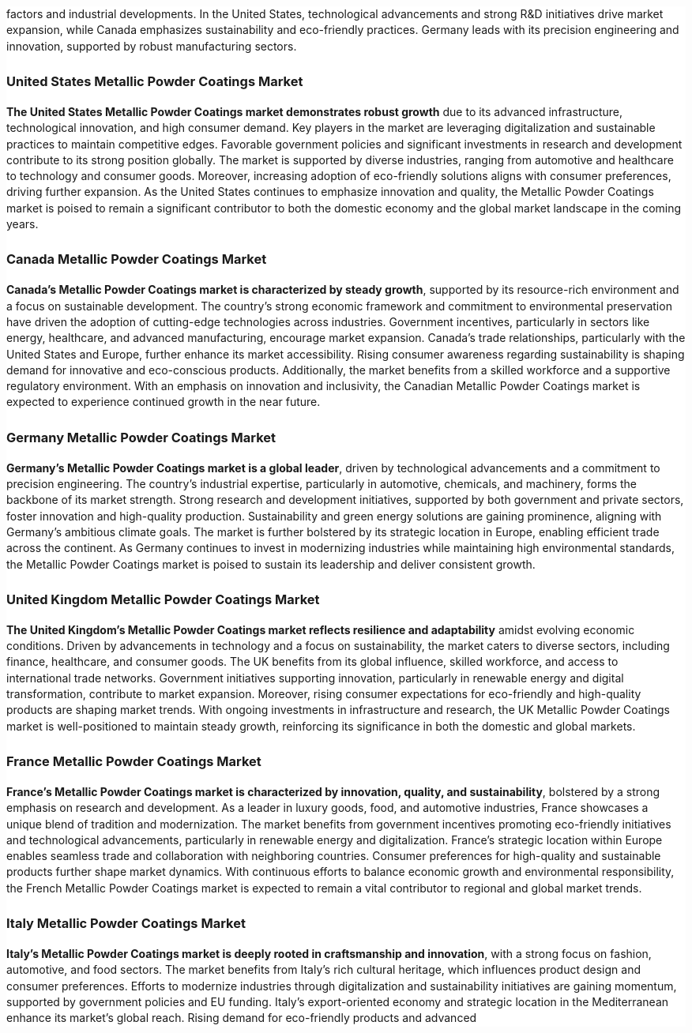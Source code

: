 factors and industrial developments. In the United States, technological advancements and strong R&amp;D initiatives drive market expansion, while Canada emphasizes sustainability and eco-friendly practices. Germany leads with its precision engineering and innovation, supported by robust manufacturing sectors.</span></em></p></blockquote><h3><strong>United States Metallic Powder Coatings Market</strong></h3><p><strong>The United States Metallic Powder Coatings market demonstrates robust growth</strong> due to its advanced infrastructure, technological innovation, and high consumer demand. Key players in the market are leveraging digitalization and sustainable practices to maintain competitive edges. Favorable government policies and significant investments in research and development contribute to its strong position globally. The market is supported by diverse industries, ranging from automotive and healthcare to technology and consumer goods. Moreover, increasing adoption of eco-friendly solutions aligns with consumer preferences, driving further expansion. As the United States continues to emphasize innovation and quality, the Metallic Powder Coatings market is poised to remain a significant contributor to both the domestic economy and the global market landscape in the coming years.</p><h3><strong>Canada Metallic Powder Coatings Market</strong></h3><p><strong>Canada&rsquo;s Metallic Powder Coatings market is characterized by steady growth</strong>, supported by its resource-rich environment and a focus on sustainable development. The country&rsquo;s strong economic framework and commitment to environmental preservation have driven the adoption of cutting-edge technologies across industries. Government incentives, particularly in sectors like energy, healthcare, and advanced manufacturing, encourage market expansion. Canada&rsquo;s trade relationships, particularly with the United States and Europe, further enhance its market accessibility. Rising consumer awareness regarding sustainability is shaping demand for innovative and eco-conscious products. Additionally, the market benefits from a skilled workforce and a supportive regulatory environment. With an emphasis on innovation and inclusivity, the Canadian Metallic Powder Coatings market is expected to experience continued growth in the near future.</p><h3><strong>Germany Metallic Powder Coatings Market</strong></h3><p><strong>Germany&rsquo;s Metallic Powder Coatings market is a global leader</strong>, driven by technological advancements and a commitment to precision engineering. The country&rsquo;s industrial expertise, particularly in automotive, chemicals, and machinery, forms the backbone of its market strength. Strong research and development initiatives, supported by both government and private sectors, foster innovation and high-quality production. Sustainability and green energy solutions are gaining prominence, aligning with Germany&rsquo;s ambitious climate goals. The market is further bolstered by its strategic location in Europe, enabling efficient trade across the continent. As Germany continues to invest in modernizing industries while maintaining high environmental standards, the Metallic Powder Coatings market is poised to sustain its leadership and deliver consistent growth.</p><h3><strong>United Kingdom Metallic Powder Coatings Market</strong></h3><p><strong>The United Kingdom&rsquo;s Metallic Powder Coatings market reflects resilience and adaptability</strong> amidst evolving economic conditions. Driven by advancements in technology and a focus on sustainability, the market caters to diverse sectors, including finance, healthcare, and consumer goods. The UK benefits from its global influence, skilled workforce, and access to international trade networks. Government initiatives supporting innovation, particularly in renewable energy and digital transformation, contribute to market expansion. Moreover, rising consumer expectations for eco-friendly and high-quality products are shaping market trends. With ongoing investments in infrastructure and research, the UK Metallic Powder Coatings market is well-positioned to maintain steady growth, reinforcing its significance in both the domestic and global markets.</p><h3><strong>France Metallic Powder Coatings Market</strong></h3><p><strong>France&rsquo;s Metallic Powder Coatings market is characterized by innovation, quality, and sustainability</strong>, bolstered by a strong emphasis on research and development. As a leader in luxury goods, food, and automotive industries, France showcases a unique blend of tradition and modernization. The market benefits from government incentives promoting eco-friendly initiatives and technological advancements, particularly in renewable energy and digitalization. France&rsquo;s strategic location within Europe enables seamless trade and collaboration with neighboring countries. Consumer preferences for high-quality and sustainable products further shape market dynamics. With continuous efforts to balance economic growth and environmental responsibility, the French Metallic Powder Coatings market is expected to remain a vital contributor to regional and global market trends.</p><h3><strong>Italy Metallic Powder Coatings Market</strong></h3><p><strong>Italy&rsquo;s Metallic Powder Coatings market is deeply rooted in craftsmanship and innovation</strong>, with a strong focus on fashion, automotive, and food sectors. The market benefits from Italy&rsquo;s rich cultural heritage, which influences product design and consumer preferences. Efforts to modernize industries through digitalization and sustainability initiatives are gaining momentum, supported by government policies and EU funding. Italy&rsquo;s export-oriented economy and strategic location in the Mediterranean enhance its market&rsquo;s global reach. Rising demand for eco-friendly products and advanced